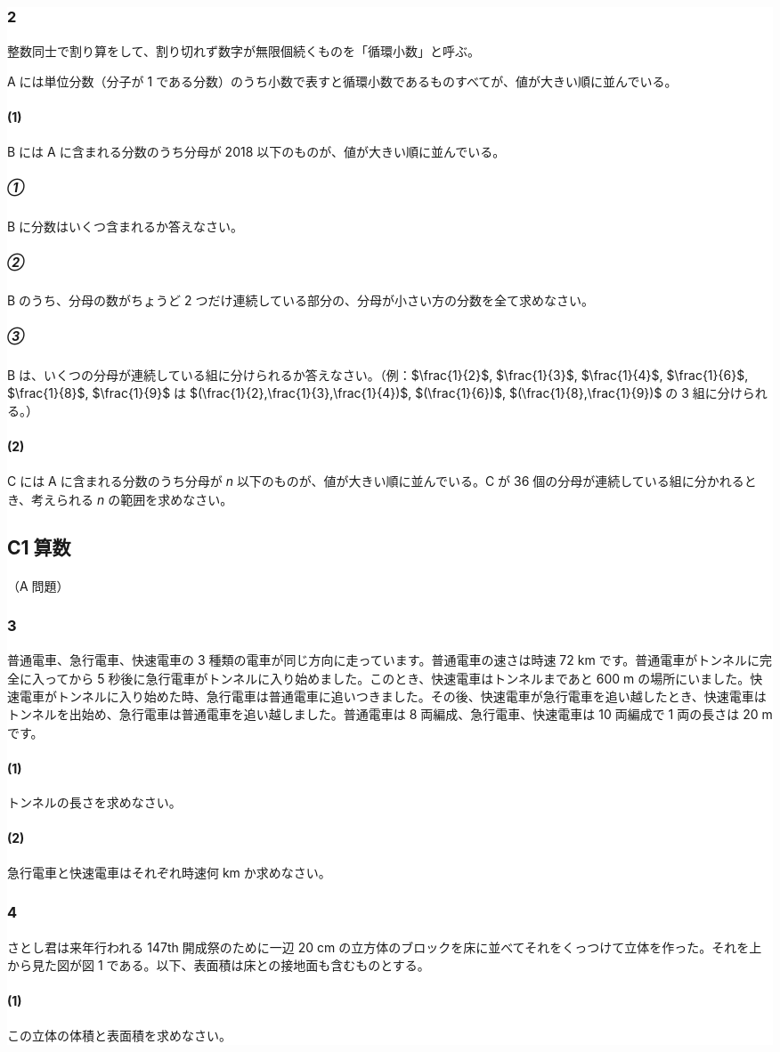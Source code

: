 ### 2

整数同士で割り算をして、割り切れず数字が無限個続くものを「循環小数」と呼ぶ。

$\mathrm{A}$ には単位分数（分子が $1$ である分数）のうち小数で表すと循環小数であるものすべてが、値が大きい順に並んでいる。

#### (1)

$\mathrm{B}$ には $\mathrm{A}$ に含まれる分数のうち分母が $2018$ 以下のものが、値が大きい順に並んでいる。

##### ①

$\mathrm{B}$ に分数はいくつ含まれるか答えなさい。

##### ②

$\mathrm{B}$ のうち、分母の数がちょうど 2 つだけ連続している部分の、分母が小さい方の分数を全て求めなさい。

##### ③

$\mathrm{B}$ は、いくつの分母が連続している組に分けられるか答えなさい。（例：$\frac{1}{2}$, $\frac{1}{3}$, $\frac{1}{4}$, $\frac{1}{6}$, $\frac{1}{8}$, $\frac{1}{9}$ は $(\frac{1}{2},\frac{1}{3},\frac{1}{4})$, $(\frac{1}{6})$, $(\frac{1}{8},\frac{1}{9})$ の 3 組に分けられる。）

#### (2)

$\mathrm{C}$ には $\mathrm{A}$ に含まれる分数のうち分母が $n$ 以下のものが、値が大きい順に並んでいる。$\mathrm{C}$ が 36 個の分母が連続している組に分かれるとき、考えられる $n$ の範囲を求めなさい。

## C1 算数

（A 問題）

### 3

普通電車、急行電車、快速電車の 3 種類の電車が同じ方向に走っています。普通電車の速さは時速 $72\text{ km}$ です。普通電車がトンネルに完全に入ってから $5$ 秒後に急行電車がトンネルに入り始めました。このとき、快速電車はトンネルまであと $600\text{ m}$ の場所にいました。快速電車がトンネルに入り始めた時、急行電車は普通電車に追いつきました。その後、快速電車が急行電車を追い越したとき、快速電車はトンネルを出始め、急行電車は普通電車を追い越しました。普通電車は $8$ 両編成、急行電車、快速電車は $10$ 両編成で $1$ 両の長さは $20\text{ m}$ です。

#### (1)

トンネルの長さを求めなさい。

#### (2)

急行電車と快速電車はそれぞれ時速何 $\text{km}$ か求めなさい。

### 4

さとし君は来年行われる 147th 開成祭のために一辺 $20\text{ cm}$ の立方体のブロックを床に並べてそれをくっつけて立体を作った。それを上から見た図が図 1 である。以下、表面積は床との接地面も含むものとする。

#### (1)

この立体の体積と表面積を求めなさい。
